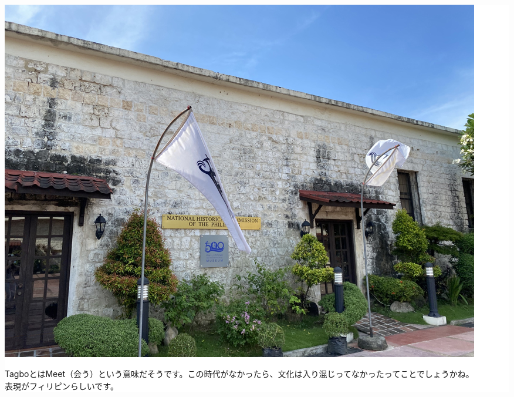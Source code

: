 ![コロニズム支配](./images/2021/06/entry472-22.jpg)

 TagboとはMeet（会う）という意味だそうです。この時代がなかったら、文化は入り混じってなかったってことでしょうかね。<br>
 表現がフィリピンらしいです。
